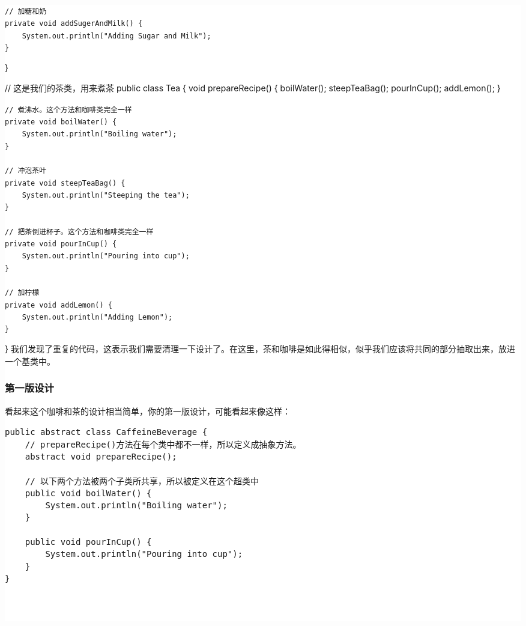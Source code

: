     // 加糖和奶
    private void addSugerAndMilk() {
        System.out.println("Adding Sugar and Milk");
    }
}

// 这是我们的茶类，用来煮茶
public class Tea {
    void prepareRecipe() {
        boilWater();
        steepTeaBag();
        pourInCup();
        addLemon();
    }

    // 煮沸水。这个方法和咖啡类完全一样
    private void boilWater() {
        System.out.println("Boiling water");
    }

    // 冲泡茶叶
    private void steepTeaBag() {
        System.out.println("Steeping the tea");
    }

    // 把茶倒进杯子。这个方法和咖啡类完全一样
    private void pourInCup() {
        System.out.println("Pouring into cup");
    }

    // 加柠檬
    private void addLemon() {
        System.out.println("Adding Lemon");
    }
}
</pre>
我们发现了重复的代码，这表示我们需要清理一下设计了。在这里，茶和咖啡是如此得相似，似乎我们应该将共同的部分抽取出来，放进一个基类中。

### 第一版设计
看起来这个咖啡和茶的设计相当简单，你的第一版设计，可能看起来像这样：  
<pre class="mcode">
public abstract class CaffeineBeverage {
    // prepareRecipe()方法在每个类中都不一样，所以定义成抽象方法。
    abstract void prepareRecipe();

    // 以下两个方法被两个子类所共享，所以被定义在这个超类中
    public void boilWater() {
        System.out.println("Boiling water");
    }

    public void pourInCup() {
        System.out.println("Pouring into cup");
    }
}
